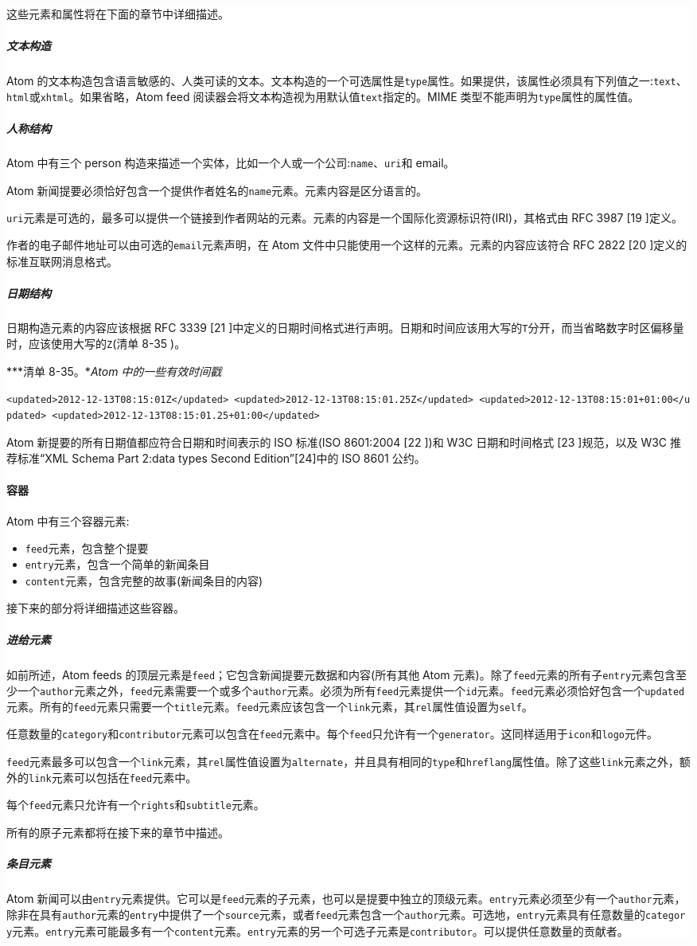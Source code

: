 这些元素和属性将在下面的章节中详细描述。

##### 文本构造

Atom 的文本构造包含语言敏感的、人类可读的文本。文本构造的一个可选属性是`type`属性。如果提供，该属性必须具有下列值之一:`text`、`html`或`xhtml`。如果省略，Atom feed 阅读器会将文本构造视为用默认值`text`指定的。MIME 类型不能声明为`type`属性的属性值。

##### 人称结构

Atom 中有三个 person 构造来描述一个实体，比如一个人或一个公司:`name`、`uri`和 email。

Atom 新闻提要必须恰好包含一个提供作者姓名的`name`元素。元素内容是区分语言的。

`uri`元素是可选的，最多可以提供一个链接到作者网站的元素。元素的内容是一个国际化资源标识符(IRI)，其格式由 RFC 3987  [19 ]定义。

作者的电子邮件地址可以由可选的`email`元素声明，在 Atom 文件中只能使用一个这样的元素。元素的内容应该符合 RFC 2822  [20 ]定义的标准互联网消息格式。

##### 日期结构

日期构造元素的内容应该根据 RFC 3339  [21 ]中定义的日期时间格式进行声明。日期和时间应该用大写的`T`分开，而当省略数字时区偏移量时，应该使用大写的`Z`(清单 8-35 )。

***清单 8-35。**Atom 中的一些有效时间戳*

`<updated>2012-12-13T08:15:01Z</updated>
<updated>2012-12-13T08:15:01.25Z</updated>
<updated>2012-12-13T08:15:01+01:00</updated>
<updated>2012-12-13T08:15:01.25+01:00</updated>`

Atom 新提要的所有日期值都应符合日期和时间表示的 ISO 标准(ISO 8601:2004  [22 ])和 W3C 日期和时间格式 [23 ]规范，以及 W3C 推荐标准“XML Schema Part 2:data types Second Edition”[24]中的 ISO 8601 公约。

#### 容器

Atom 中有三个容器元素:

*   `feed`元素，包含整个提要
*   `entry`元素，包含一个简单的新闻条目
*   `content`元素，包含完整的故事(新闻条目的内容)

接下来的部分将详细描述这些容器。

##### 进给元素

如前所述，Atom feeds 的顶层元素是`feed`；它包含新闻提要元数据和内容(所有其他 Atom 元素)。除了`feed`元素的所有子`entry`元素包含至少一个`author`元素之外，`feed`元素需要一个或多个`author`元素。必须为所有`feed`元素提供一个`id`元素。`feed`元素必须恰好包含一个`updated`元素。所有的`feed`元素只需要一个`title`元素。`feed`元素应该包含一个`link`元素，其`rel`属性值设置为`self`。

任意数量的`category`和`contributor`元素可以包含在`feed`元素中。每个`feed`只允许有一个`generator`。这同样适用于`icon`和`logo`元件。

`feed`元素最多可以包含一个`link`元素，其`rel`属性值设置为`alternate`，并且具有相同的`type`和`hreflang`属性值。除了这些`link`元素之外，额外的`link`元素可以包括在`feed`元素中。

每个`feed`元素只允许有一个`rights`和`subtitle`元素。

所有的原子元素都将在接下来的章节中描述。

##### 条目元素

Atom 新闻可以由`entry`元素提供。它可以是`feed`元素的子元素，也可以是提要中独立的顶级元素。`entry`元素必须至少有一个`author`元素，除非在具有`author`元素的`entry`中提供了一个`source`元素，或者`feed`元素包含一个`author`元素。可选地，`entry`元素具有任意数量的`category`元素。`entry`元素可能最多有一个`content`元素。`entry`元素的另一个可选子元素是`contributor`。可以提供任意数量的贡献者。
